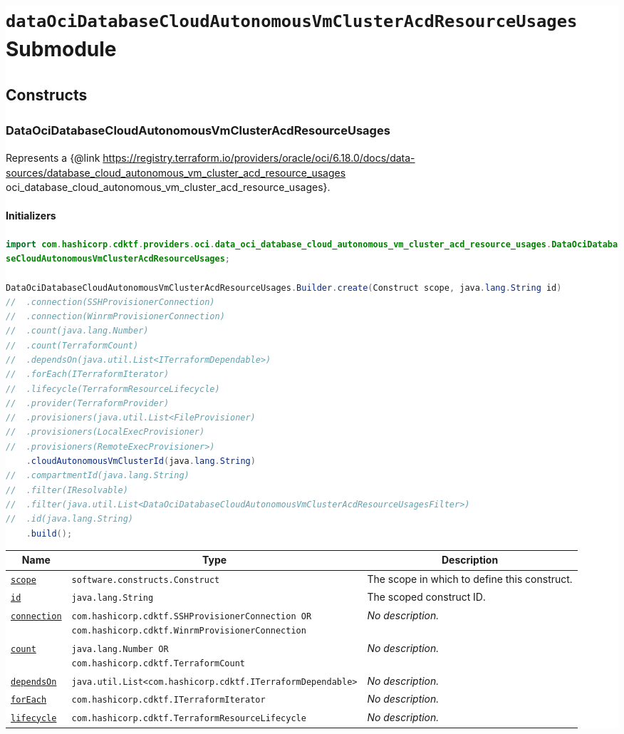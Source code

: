 # `dataOciDatabaseCloudAutonomousVmClusterAcdResourceUsages` Submodule <a name="`dataOciDatabaseCloudAutonomousVmClusterAcdResourceUsages` Submodule" id="rhizo-co-terraform-provider-oci.dataOciDatabaseCloudAutonomousVmClusterAcdResourceUsages"></a>

## Constructs <a name="Constructs" id="Constructs"></a>

### DataOciDatabaseCloudAutonomousVmClusterAcdResourceUsages <a name="DataOciDatabaseCloudAutonomousVmClusterAcdResourceUsages" id="rhizo-co-terraform-provider-oci.dataOciDatabaseCloudAutonomousVmClusterAcdResourceUsages.DataOciDatabaseCloudAutonomousVmClusterAcdResourceUsages"></a>

Represents a {@link https://registry.terraform.io/providers/oracle/oci/6.18.0/docs/data-sources/database_cloud_autonomous_vm_cluster_acd_resource_usages oci_database_cloud_autonomous_vm_cluster_acd_resource_usages}.

#### Initializers <a name="Initializers" id="rhizo-co-terraform-provider-oci.dataOciDatabaseCloudAutonomousVmClusterAcdResourceUsages.DataOciDatabaseCloudAutonomousVmClusterAcdResourceUsages.Initializer"></a>

```java
import com.hashicorp.cdktf.providers.oci.data_oci_database_cloud_autonomous_vm_cluster_acd_resource_usages.DataOciDatabaseCloudAutonomousVmClusterAcdResourceUsages;

DataOciDatabaseCloudAutonomousVmClusterAcdResourceUsages.Builder.create(Construct scope, java.lang.String id)
//  .connection(SSHProvisionerConnection)
//  .connection(WinrmProvisionerConnection)
//  .count(java.lang.Number)
//  .count(TerraformCount)
//  .dependsOn(java.util.List<ITerraformDependable>)
//  .forEach(ITerraformIterator)
//  .lifecycle(TerraformResourceLifecycle)
//  .provider(TerraformProvider)
//  .provisioners(java.util.List<FileProvisioner)
//  .provisioners(LocalExecProvisioner)
//  .provisioners(RemoteExecProvisioner>)
    .cloudAutonomousVmClusterId(java.lang.String)
//  .compartmentId(java.lang.String)
//  .filter(IResolvable)
//  .filter(java.util.List<DataOciDatabaseCloudAutonomousVmClusterAcdResourceUsagesFilter>)
//  .id(java.lang.String)
    .build();
```

| **Name** | **Type** | **Description** |
| --- | --- | --- |
| <code><a href="#rhizo-co-terraform-provider-oci.dataOciDatabaseCloudAutonomousVmClusterAcdResourceUsages.DataOciDatabaseCloudAutonomousVmClusterAcdResourceUsages.Initializer.parameter.scope">scope</a></code> | <code>software.constructs.Construct</code> | The scope in which to define this construct. |
| <code><a href="#rhizo-co-terraform-provider-oci.dataOciDatabaseCloudAutonomousVmClusterAcdResourceUsages.DataOciDatabaseCloudAutonomousVmClusterAcdResourceUsages.Initializer.parameter.id">id</a></code> | <code>java.lang.String</code> | The scoped construct ID. |
| <code><a href="#rhizo-co-terraform-provider-oci.dataOciDatabaseCloudAutonomousVmClusterAcdResourceUsages.DataOciDatabaseCloudAutonomousVmClusterAcdResourceUsages.Initializer.parameter.connection">connection</a></code> | <code>com.hashicorp.cdktf.SSHProvisionerConnection OR com.hashicorp.cdktf.WinrmProvisionerConnection</code> | *No description.* |
| <code><a href="#rhizo-co-terraform-provider-oci.dataOciDatabaseCloudAutonomousVmClusterAcdResourceUsages.DataOciDatabaseCloudAutonomousVmClusterAcdResourceUsages.Initializer.parameter.count">count</a></code> | <code>java.lang.Number OR com.hashicorp.cdktf.TerraformCount</code> | *No description.* |
| <code><a href="#rhizo-co-terraform-provider-oci.dataOciDatabaseCloudAutonomousVmClusterAcdResourceUsages.DataOciDatabaseCloudAutonomousVmClusterAcdResourceUsages.Initializer.parameter.dependsOn">dependsOn</a></code> | <code>java.util.List<com.hashicorp.cdktf.ITerraformDependable></code> | *No description.* |
| <code><a href="#rhizo-co-terraform-provider-oci.dataOciDatabaseCloudAutonomousVmClusterAcdResourceUsages.DataOciDatabaseCloudAutonomousVmClusterAcdResourceUsages.Initializer.parameter.forEach">forEach</a></code> | <code>com.hashicorp.cdktf.ITerraformIterator</code> | *No description.* |
| <code><a href="#rhizo-co-terraform-provider-oci.dataOciDatabaseCloudAutonomousVmClusterAcdResourceUsages.DataOciDatabaseCloudAutonomousVmClusterAcdResourceUsages.Initializer.parameter.lifecycle">lifecycle</a></code> | <code>com.hashicorp.cdktf.TerraformResourceLifecycle</code> | *No description.* |